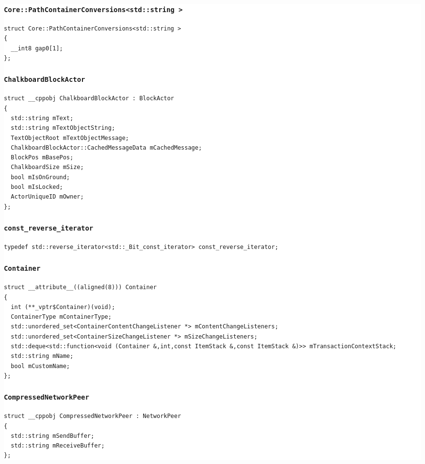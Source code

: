 ### `Core::PathContainerConversions<std::string >`
```
struct Core::PathContainerConversions<std::string >
{
  __int8 gap0[1];
};

```

### `ChalkboardBlockActor`
```
struct __cppobj ChalkboardBlockActor : BlockActor
{
  std::string mText;
  std::string mTextObjectString;
  TextObjectRoot mTextObjectMessage;
  ChalkboardBlockActor::CachedMessageData mCachedMessage;
  BlockPos mBasePos;
  ChalkboardSize mSize;
  bool mIsOnGround;
  bool mIsLocked;
  ActorUniqueID mOwner;
};

```

### `const_reverse_iterator`
```
typedef std::reverse_iterator<std::_Bit_const_iterator> const_reverse_iterator;

```

### `Container`
```
struct __attribute__((aligned(8))) Container
{
  int (**_vptr$Container)(void);
  ContainerType mContainerType;
  std::unordered_set<ContainerContentChangeListener *> mContentChangeListeners;
  std::unordered_set<ContainerSizeChangeListener *> mSizeChangeListeners;
  std::deque<std::function<void (Container &,int,const ItemStack &,const ItemStack &)>> mTransactionContextStack;
  std::string mName;
  bool mCustomName;
};

```

### `CompressedNetworkPeer`
```
struct __cppobj CompressedNetworkPeer : NetworkPeer
{
  std::string mSendBuffer;
  std::string mReceiveBuffer;
};

```
